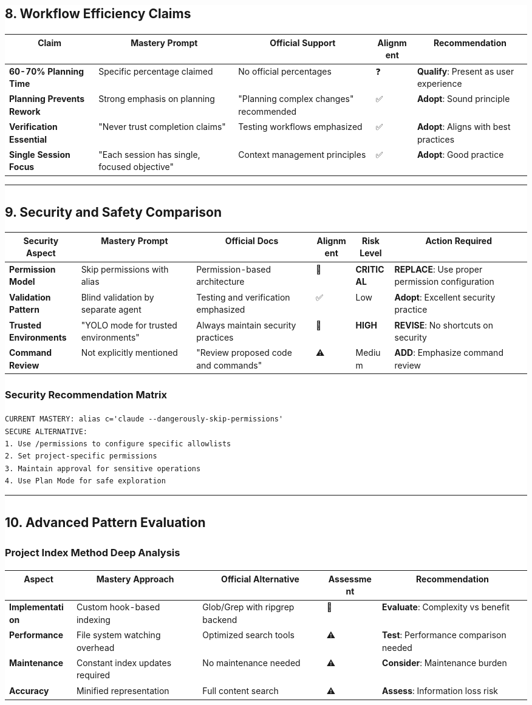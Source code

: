 ## 8. Workflow Efficiency Claims

| Claim | Mastery Prompt | Official Support | Alignment | Recommendation |
|-------|----------------|-----------------|-----------|----------------|
| **60-70% Planning Time** | Specific percentage claimed | No official percentages | ❓ | **Qualify**: Present as user experience |
| **Planning Prevents Rework** | Strong emphasis on planning | "Planning complex changes" recommended | ✅ | **Adopt**: Sound principle |
| **Verification Essential** | "Never trust completion claims" | Testing workflows emphasized | ✅ | **Adopt**: Aligns with best practices |
| **Single Session Focus** | "Each session has single, focused objective" | Context management principles | ✅ | **Adopt**: Good practice |

---

## 9. Security and Safety Comparison

| Security Aspect | Mastery Prompt | Official Docs | Alignment | Risk Level | Action Required |
|-----------------|----------------|---------------|-----------|------------|-----------------|
| **Permission Model** | Skip permissions with alias | Permission-based architecture | 🚨 | **CRITICAL** | **REPLACE**: Use proper permission configuration |
| **Validation Pattern** | Blind validation by separate agent | Testing and verification emphasized | ✅ | Low | **Adopt**: Excellent security practice |
| **Trusted Environments** | "YOLO mode for trusted environments" | Always maintain security practices | 🚨 | **HIGH** | **REVISE**: No shortcuts on security |
| **Command Review** | Not explicitly mentioned | "Review proposed code and commands" | ⚠️ | Medium | **ADD**: Emphasize command review |

### Security Recommendation Matrix
```
CURRENT MASTERY: alias c='claude --dangerously-skip-permissions'
SECURE ALTERNATIVE: 
1. Use /permissions to configure specific allowlists
2. Set project-specific permissions
3. Maintain approval for sensitive operations
4. Use Plan Mode for safe exploration
```

---

## 10. Advanced Pattern Evaluation

### Project Index Method Deep Analysis

| Aspect | Mastery Approach | Official Alternative | Assessment | Recommendation |
|--------|-----------------|-------------------|------------|----------------|
| **Implementation** | Custom hook-based indexing | Glob/Grep with ripgrep backend | 🔄 | **Evaluate**: Complexity vs benefit |
| **Performance** | File system watching overhead | Optimized search tools | ⚠️ | **Test**: Performance comparison needed |
| **Maintenance** | Constant index updates required | No maintenance needed | ⚠️ | **Consider**: Maintenance burden |
| **Accuracy** | Minified representation | Full content search | ⚠️ | **Assess**: Information loss risk |

